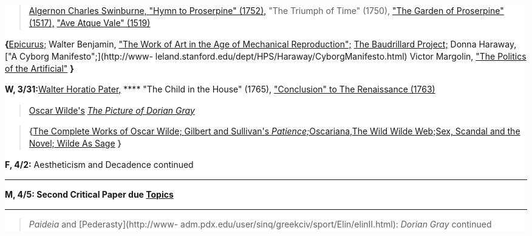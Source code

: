 >  [Algernon Charles Swinburne,
](http://www.stg.brown.edu/projects/hypertext/landow/victorian/swinburne/acsrel.html)["Hymn
to Proserpine"
(1752),](http://utl1.library.utoronto.ca/disk1/www/documents/utel/rp/poems/swinburn5.html)
"The Triumph of Time" (1750), ["The Garden of Proserpine"
(1517),](http://utl1.library.utoronto.ca/disk1/www/documents/utel/rp/poems/swinburn6.html)
["Ave Atque Vale"
(1519)](http://lion.chadwyck.com/frames/e_poetry/htxview?template=basic.htx&content=frameset.htx)

>

>
**{**[Epicurus;](http://www.stg.brown.edu/projects/hypertext/landow/victorian/decadence/epicurus.html)
Walter Benjamin, ["The Work of Art in the Age of Mechanical
Reproduction";](http://pixels.filmtv.ucla.edu/community/julian_scaff/benjamin/benjamin.html)
[The Baudrillard
Project;](http://www.uta.edu/english/cgb/baud/seduce/strategy.html) Donna
Haraway, ["A Cyborg Manifesto";](http://www-
leland.stanford.edu/dept/HPS/Haraway/CyborgManifesto.html)  Victor Margolin,
["The Politics of the
Artificial"](http://mitpress.mit.edu/e-journals/Leonardo/isast/articles/margolin.html)
**}**

**W, 3/31:**[Walter Horatio Pater,](http://www.crl.com/~subir/pater/) ****
"The Child in the House" (1765), ["Conclusion" to The Renaissance
(1763)](http://www.crl.com/~subir/pater/renaissance/conclusion.html)

> [Oscar
Wilde's](http://www.stg.brown.edu/projects/hypertext/landow/victorian/decadence/wilde/wildebio.html)
_[The Picture of Dorian
Gray](http://haven.ios.com/~wordup/wilde/dorgray.html)_

>

> **{**[The Complete Works of Oscar Wilde;
](http://www.ucc.ie/celt/wilde.html)[Gilbert and Sullivan's
_Patience;_](http://diamond.idbsu.edu/gas/patience/html/patience_home.html)[Oscariana,](http://www.jonno.com/oscariana/1.html)[The
Wild Wilde Web;](http://www.anomtec.com/oscarwilde/)[Sex, Scandal and the
Novel;](http://swansong.stg.brown.edu/projects/hypertext/landow/victorian/gender/wac.html)[
Wilde As
Sage](http://www.stg.brown.edu/projects/hypertext/landow/victorian/decadence/wilde/wildesage.html)
**}**

**F, 4/2:** Aestheticism and Decadence continued

* * *

**M, 4/5: **Second Critical Paper due**
[Topics](http://www.public.asu.edu/~dbivona/Tops299.html)**

* * *

> _Paideia_ and [Pederasty](http://www-
adm.pdx.edu/user/sinq/greekciv/sport/Elin/elinII.html): _Dorian Gray_
continued
